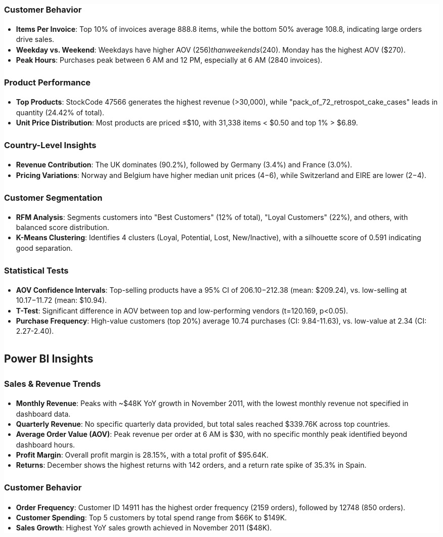 ### Customer Behavior
- **Items Per Invoice**: Top 10% of invoices average 888.8 items, while the bottom 50% average 108.8, indicating large orders drive sales.
- **Weekday vs. Weekend**: Weekdays have higher AOV ($256) than weekends ($240). Monday has the highest AOV ($270).
- **Peak Hours**: Purchases peak between 6 AM and 12 PM, especially at 6 AM (2840 invoices).

### Product Performance
- **Top Products**: StockCode 47566 generates the highest revenue (>30,000), while "pack_of_72_retrospot_cake_cases" leads in quantity (24.42% of total).
- **Unit Price Distribution**: Most products are priced ≤$10, with 31,338 items < $0.50 and top 1% > $6.89.

### Country-Level Insights
- **Revenue Contribution**: The UK dominates (90.2%), followed by Germany (3.4%) and France (3.0%).
- **Pricing Variations**: Norway and Belgium have higher median unit prices ($4-$6), while Switzerland and EIRE are lower ($2-$4).

### Customer Segmentation
- **RFM Analysis**: Segments customers into "Best Customers" (12% of total), "Loyal Customers" (22%), and others, with balanced score distribution.
- **K-Means Clustering**: Identifies 4 clusters (Loyal, Potential, Lost, New/Inactive), with a silhouette score of 0.591 indicating good separation.

### Statistical Tests
- **AOV Confidence Intervals**: Top-selling products have a 95% CI of $206.10-$212.38 (mean: $209.24), vs. low-selling at $10.17-$11.72 (mean: $10.94).
- **T-Test**: Significant difference in AOV between top and low-performing vendors (t=120.169, p<0.05).
- **Purchase Frequency**: High-value customers (top 20%) average 10.74 purchases (CI: 9.84-11.63), vs. low-value at 2.34 (CI: 2.27-2.40).

## Power BI Insights
### Sales & Revenue Trends
- **Monthly Revenue**: Peaks with ~$48K YoY growth in November 2011, with the lowest monthly revenue not specified in dashboard data.
- **Quarterly Revenue**: No specific quarterly data provided, but total sales reached $339.76K across top countries.
- **Average Order Value (AOV)**: Peak revenue per order at 6 AM is $30, with no specific monthly peak identified beyond dashboard hours.
- **Profit Margin**: Overall profit margin is 28.15%, with a total profit of $95.64K.
- **Returns**: December shows the highest returns with 142 orders, and a return rate spike of 35.3% in Spain.

### Customer Behavior
- **Order Frequency**: Customer ID 14911 has the highest order frequency (2159 orders), followed by 12748 (850 orders).
- **Customer Spending**: Top 5 customers by total spend range from $66K to $149K.
- **Sales Growth**: Highest YoY sales growth achieved in November 2011 ($48K).
